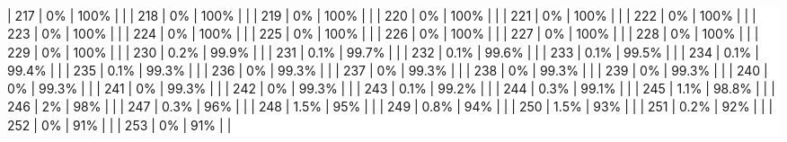 | 217 | 0% | 100% |  |
| 218 | 0% | 100% |  |
| 219 | 0% | 100% |  |
| 220 | 0% | 100% |  |
| 221 | 0% | 100% |  |
| 222 | 0% | 100% |  |
| 223 | 0% | 100% |  |
| 224 | 0% | 100% |  |
| 225 | 0% | 100% |  |
| 226 | 0% | 100% |  |
| 227 | 0% | 100% |  |
| 228 | 0% | 100% |  |
| 229 | 0% | 100% |  |
| 230 | 0.2% | 99.9% |  |
| 231 | 0.1% | 99.7% |  |
| 232 | 0.1% | 99.6% |  |
| 233 | 0.1% | 99.5% |  |
| 234 | 0.1% | 99.4% |  |
| 235 | 0.1% | 99.3% |  |
| 236 | 0% | 99.3% |  |
| 237 | 0% | 99.3% |  |
| 238 | 0% | 99.3% |  |
| 239 | 0% | 99.3% |  |
| 240 | 0% | 99.3% |  |
| 241 | 0% | 99.3% |  |
| 242 | 0% | 99.3% |  |
| 243 | 0.1% | 99.2% |  |
| 244 | 0.3% | 99.1% |  |
| 245 | 1.1% | 98.8% |  |
| 246 | 2% | 98% |  |
| 247 | 0.3% | 96% |  |
| 248 | 1.5% | 95% |  |
| 249 | 0.8% | 94% |  |
| 250 | 1.5% | 93% |  |
| 251 | 0.2% | 92% |  |
| 252 | 0% | 91% |  |
| 253 | 0% | 91% |  |